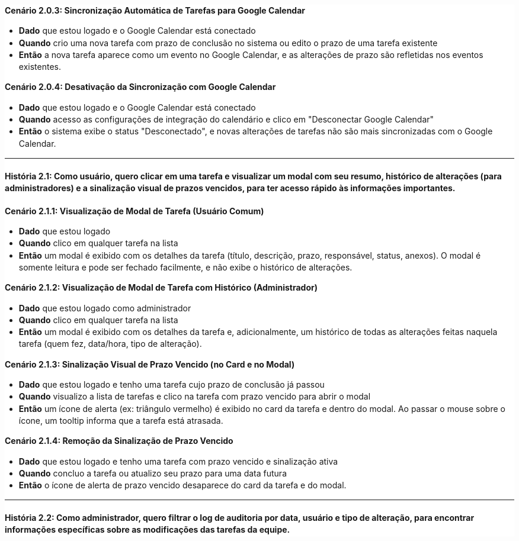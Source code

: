 **Cenário 2.0.3: Sincronização Automática de Tarefas para Google Calendar**

- **Dado** que estou logado e o Google Calendar está conectado  
- **Quando** crio uma nova tarefa com prazo de conclusão no sistema ou edito o prazo de uma tarefa existente  
- **Então** a nova tarefa aparece como um evento no Google Calendar, e as alterações de prazo são refletidas nos eventos existentes.  

**Cenário 2.0.4: Desativação da Sincronização com Google Calendar**

- **Dado** que estou logado e o Google Calendar está conectado  
- **Quando** acesso as configurações de integração do calendário e clico em "Desconectar Google Calendar"  
- **Então** o sistema exibe o status "Desconectado", e novas alterações de tarefas não são mais sincronizadas com o Google Calendar.  

---

#### História 2.1: Como usuário, quero clicar em uma tarefa e visualizar um modal com seu resumo, histórico de alterações (para administradores) e a sinalização visual de prazos vencidos, para ter acesso rápido às informações importantes.

**Cenário 2.1.1: Visualização de Modal de Tarefa (Usuário Comum)**

- **Dado** que estou logado  
- **Quando** clico em qualquer tarefa na lista  
- **Então** um modal é exibido com os detalhes da tarefa (título, descrição, prazo, responsável, status, anexos). O modal é somente leitura e pode ser fechado facilmente, e não exibe o histórico de alterações.  

**Cenário 2.1.2: Visualização de Modal de Tarefa com Histórico (Administrador)**

- **Dado** que estou logado como administrador  
- **Quando** clico em qualquer tarefa na lista  
- **Então** um modal é exibido com os detalhes da tarefa e, adicionalmente, um histórico de todas as alterações feitas naquela tarefa (quem fez, data/hora, tipo de alteração).  

**Cenário 2.1.3: Sinalização Visual de Prazo Vencido (no Card e no Modal)**

- **Dado** que estou logado e tenho uma tarefa cujo prazo de conclusão já passou  
- **Quando** visualizo a lista de tarefas e clico na tarefa com prazo vencido para abrir o modal  
- **Então** um ícone de alerta (ex: triângulo vermelho) é exibido no card da tarefa e dentro do modal. Ao passar o mouse sobre o ícone, um tooltip informa que a tarefa está atrasada.  

**Cenário 2.1.4: Remoção da Sinalização de Prazo Vencido**

- **Dado** que estou logado e tenho uma tarefa com prazo vencido e sinalização ativa  
- **Quando** concluo a tarefa ou atualizo seu prazo para uma data futura  
- **Então** o ícone de alerta de prazo vencido desaparece do card da tarefa e do modal.  

---

#### História 2.2: Como administrador, quero filtrar o log de auditoria por data, usuário e tipo de alteração, para encontrar informações específicas sobre as modificações das tarefas da equipe.
